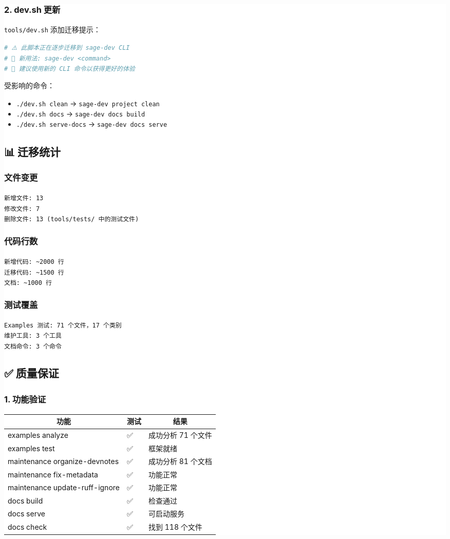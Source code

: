 ### 2. dev.sh 更新

`tools/dev.sh` 添加迁移提示：
```bash
# ⚠️ 此脚本正在逐步迁移到 sage-dev CLI
# 📝 新用法: sage-dev <command>
# 🚀 建议使用新的 CLI 命令以获得更好的体验
```

受影响的命令：
- `./dev.sh clean` → `sage-dev project clean`
- `./dev.sh docs` → `sage-dev docs build`
- `./dev.sh serve-docs` → `sage-dev docs serve`

## 📊 迁移统计

### 文件变更

```
新增文件: 13
修改文件: 7
删除文件: 13 (tools/tests/ 中的测试文件)
```

### 代码行数

```
新增代码: ~2000 行
迁移代码: ~1500 行
文档: ~1000 行
```

### 测试覆盖

```
Examples 测试: 71 个文件，17 个类别
维护工具: 3 个工具
文档命令: 3 个命令
```

## ✅ 质量保证

### 1. 功能验证

| 功能 | 测试 | 结果 |
|------|------|------|
| examples analyze | ✅ | 成功分析 71 个文件 |
| examples test | ✅ | 框架就绪 |
| maintenance organize-devnotes | ✅ | 成功分析 81 个文档 |
| maintenance fix-metadata | ✅ | 功能正常 |
| maintenance update-ruff-ignore | ✅ | 功能正常 |
| docs build | ✅ | 检查通过 |
| docs serve | ✅ | 可启动服务 |
| docs check | ✅ | 找到 118 个文件 |
